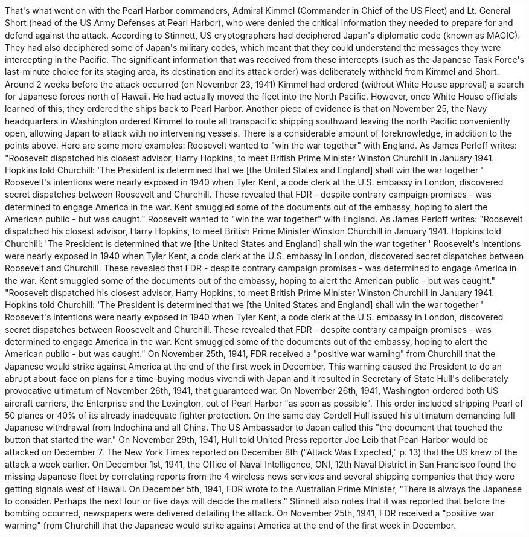 That's what went on with the Pearl Harbor commanders, Admiral Kimmel (Commander in Chief of the US Fleet) and Lt. General Short (head of the US Army Defenses at Pearl Harbor), who were denied the critical information they needed to prepare for and defend against the attack.
According to Stinnett, US cryptographers had deciphered Japan's diplomatic code (known as MAGIC). They had also deciphered some of Japan's military codes, which meant that they could understand the messages they were intercepting in the Pacific.
The significant information that was received from these intercepts (such as the Japanese Task Force's last-minute choice for its staging area, its destination and its attack order) was deliberately withheld from Kimmel and Short.
Around 2 weeks before the attack occurred (on November 23, 1941) Kimmel had ordered (without White House approval) a search for Japanese forces north of Hawaii. He had actually moved the fleet into the North Pacific.
However, once White House officials learned of this, they ordered the ships back to Pearl Harbor.
Another piece of evidence is that on November 25, the Navy headquarters in Washington ordered Kimmel to route all transpacific shipping southward leaving the north Pacific conveniently open, allowing Japan to attack with no intervening vessels.
There is a considerable amount of foreknowledge, in addition to the points above. Here are some more examples:
Roosevelt wanted to "win the war together" with England. As James Perloff writes: "Roosevelt dispatched his closest advisor, Harry Hopkins, to meet British Prime Minister Winston Churchill in January 1941. Hopkins told Churchill: 'The President is determined that we [the United States and England] shall win the war together ' Roosevelt's intentions were nearly exposed in 1940 when Tyler Kent, a code clerk at the U.S. embassy in London, discovered secret dispatches between Roosevelt and Churchill. These revealed that FDR - despite contrary campaign promises - was determined to engage America in the war. Kent smuggled some of the documents out of the embassy, hoping to alert the American public - but was caught."
Roosevelt wanted to "win the war together" with England.
As James Perloff writes:
"Roosevelt dispatched his closest advisor, Harry Hopkins, to meet British Prime Minister Winston Churchill in January 1941. Hopkins told Churchill: 'The President is determined that we [the United States and England] shall win the war together ' Roosevelt's intentions were nearly exposed in 1940 when Tyler Kent, a code clerk at the U.S. embassy in London, discovered secret dispatches between Roosevelt and Churchill. These revealed that FDR - despite contrary campaign promises - was determined to engage America in the war. Kent smuggled some of the documents out of the embassy, hoping to alert the American public - but was caught."
"Roosevelt dispatched his closest advisor, Harry Hopkins, to meet British Prime Minister Winston Churchill in January 1941.
Hopkins told Churchill:
'The President is determined that we [the United States and England] shall win the war together '
Roosevelt's intentions were nearly exposed in 1940 when Tyler Kent, a code clerk at the U.S. embassy in London, discovered secret dispatches between Roosevelt and Churchill.
These revealed that FDR - despite contrary campaign promises - was determined to engage America in the war. Kent smuggled some of the documents out of the embassy, hoping to alert the American public - but was caught."
On November 25th, 1941, FDR received a "positive war warning" from Churchill that the Japanese would strike against America at the end of the first week in December. This warning caused the President to do an abrupt about-face on plans for a time-buying modus vivendi with Japan and it resulted in Secretary of State Hull's deliberately provocative ultimatum of November 26th, 1941, that guaranteed war. On November 26th, 1941, Washington ordered both US aircraft carriers, the Enterprise and the Lexington, out of Pearl Harbor "as soon as possible". This order included stripping Pearl of 50 planes or 40% of its already inadequate fighter protection. On the same day Cordell Hull issued his ultimatum demanding full Japanese withdrawal from Indochina and all China. The US Ambassador to Japan called this "the document that touched the button that started the war." On November 29th, 1941, Hull told United Press reporter Joe Leib that Pearl Harbor would be attacked on December 7. The New York Times reported on December 8th ("Attack Was Expected," p. 13) that the US knew of the attack a week earlier. On December 1st, 1941, the Office of Naval Intelligence, ONI, 12th Naval District in San Francisco found the missing Japanese fleet by correlating reports from the 4 wireless news services and several shipping companies that they were getting signals west of Hawaii. On December 5th, 1941, FDR wrote to the Australian Prime Minister, "There is always the Japanese to consider. Perhaps the next four or five days will decide the matters." Stinnett also notes that it was reported that before the bombing occurred, newspapers were delivered detailing the attack.
On November 25th, 1941, FDR received a "positive war warning" from Churchill that the Japanese would strike against America at the end of the first week in December.